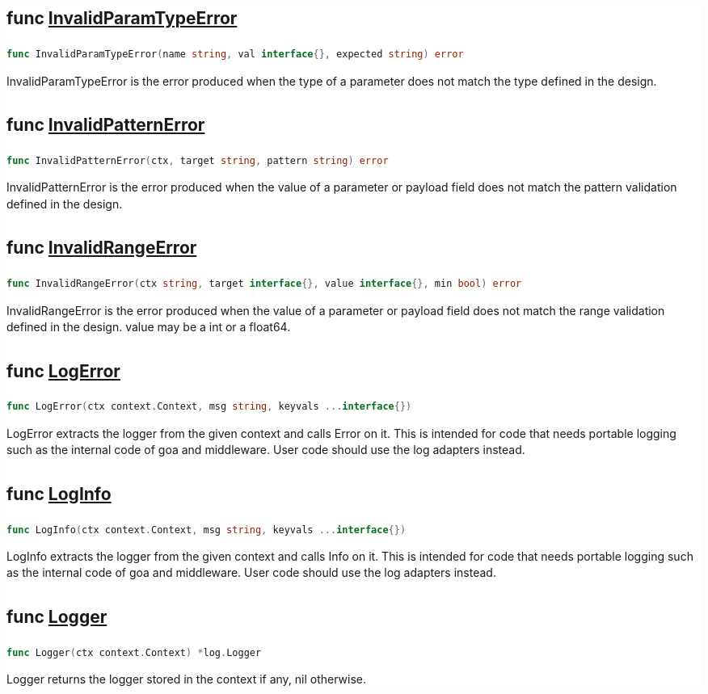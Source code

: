 

## <a name="InvalidParamTypeError">func</a> [InvalidParamTypeError](/src/target/error.go?s=7052:7131#L167)
``` go
func InvalidParamTypeError(name string, val interface{}, expected string) error
```
InvalidParamTypeError is the error produced when the type of a parameter does not match the type
defined in the design.



## <a name="InvalidPatternError">func</a> [InvalidPatternError](/src/target/error.go?s=9706:9772#L218)
``` go
func InvalidPatternError(ctx, target string, pattern string) error
```
InvalidPatternError is the error produced when the value of a parameter or payload field does
not match the pattern validation defined in the design.



## <a name="InvalidRangeError">func</a> [InvalidRangeError](/src/target/error.go?s=10140:10229#L225)
``` go
func InvalidRangeError(ctx string, target interface{}, value interface{}, min bool) error
```
InvalidRangeError is the error produced when the value of a parameter or payload field does
not match the range validation defined in the design. value may be a int or a float64.



## <a name="LogError">func</a> [LogError](/src/target/logging.go?s=3214:3284#L117)
``` go
func LogError(ctx context.Context, msg string, keyvals ...interface{})
```
LogError extracts the logger from the given context and calls Error on it.
This is intended for code that needs portable logging such as the internal code of goa and
middleware. User code should use the log adapters instead.



## <a name="LogInfo">func</a> [LogInfo](/src/target/logging.go?s=2787:2856#L106)
``` go
func LogInfo(ctx context.Context, msg string, keyvals ...interface{})
```
LogInfo extracts the logger from the given context and calls Info on it.
This is intended for code that needs portable logging such as the internal code of goa and
middleware. User code should use the log adapters instead.



## <a name="Logger">func</a> [Logger](/src/target/logging.go?s=1086:1130#L41)
``` go
func Logger(ctx context.Context) *log.Logger
```
Logger returns the logger stored in the context if any, nil otherwise.
